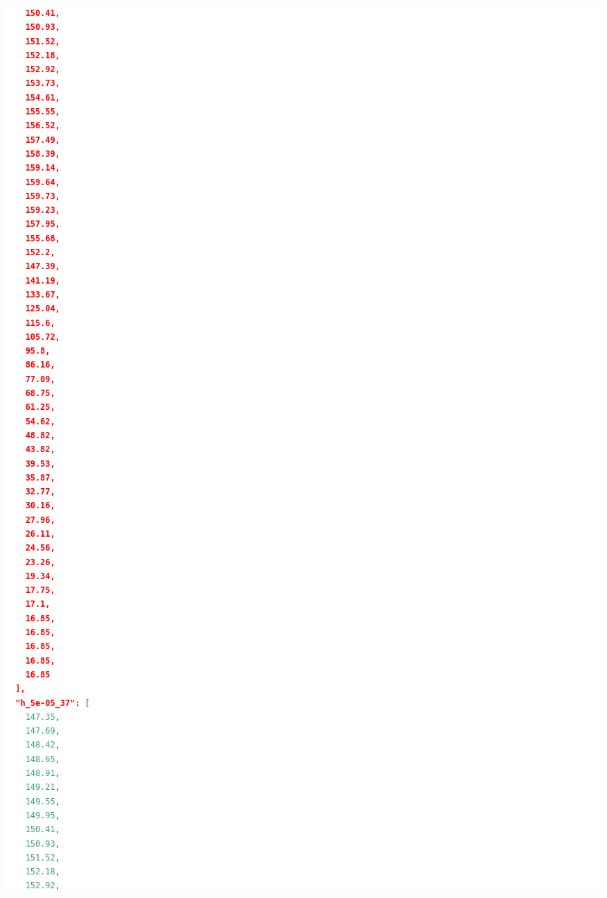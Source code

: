```json
    150.41,
    150.93,
    151.52,
    152.18,
    152.92,
    153.73,
    154.61,
    155.55,
    156.52,
    157.49,
    158.39,
    159.14,
    159.64,
    159.73,
    159.23,
    157.95,
    155.68,
    152.2,
    147.39,
    141.19,
    133.67,
    125.04,
    115.6,
    105.72,
    95.8,
    86.16,
    77.09,
    68.75,
    61.25,
    54.62,
    48.82,
    43.82,
    39.53,
    35.87,
    32.77,
    30.16,
    27.96,
    26.11,
    24.56,
    23.26,
    19.34,
    17.75,
    17.1,
    16.85,
    16.85,
    16.85,
    16.85,
    16.85
  ],
  "h_5e-05_37": [
    147.35,
    147.69,
    148.42,
    148.65,
    148.91,
    149.21,
    149.55,
    149.95,
    150.41,
    150.93,
    151.52,
    152.18,
    152.92,
```